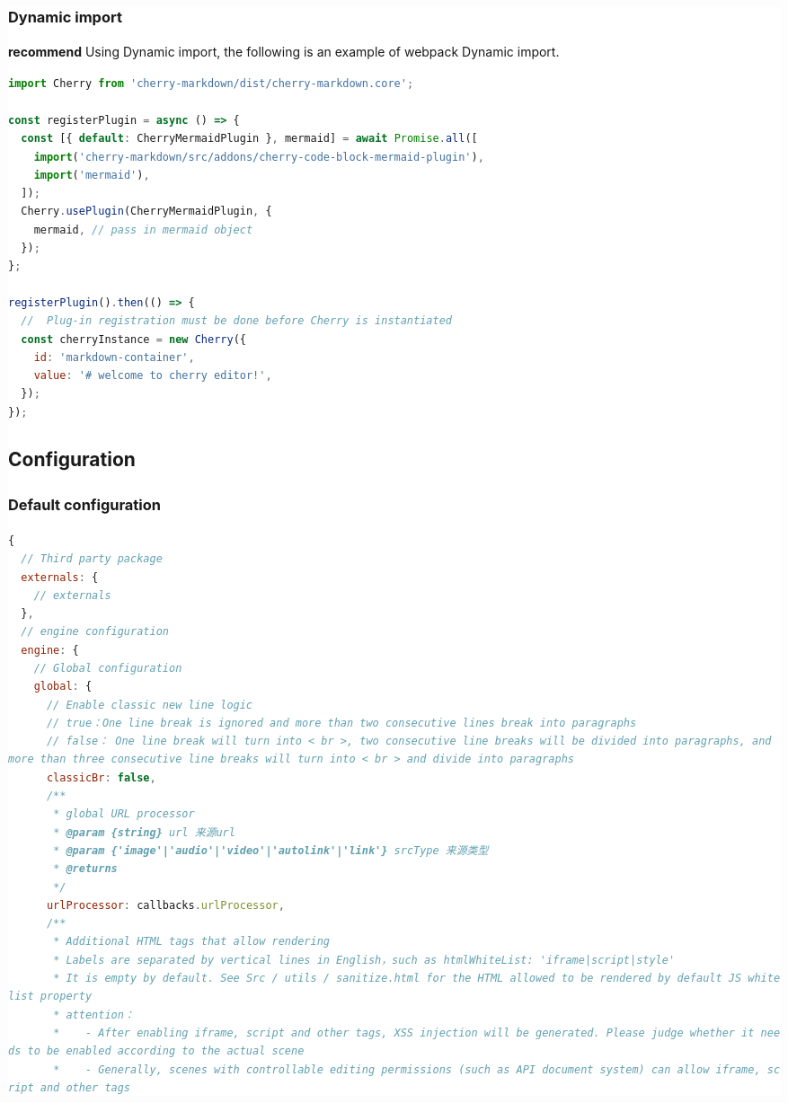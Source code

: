 ### Dynamic import

**recommend** Using Dynamic import, the following is an example of webpack Dynamic import.

```javascript
import Cherry from 'cherry-markdown/dist/cherry-markdown.core';

const registerPlugin = async () => {
  const [{ default: CherryMermaidPlugin }, mermaid] = await Promise.all([
    import('cherry-markdown/src/addons/cherry-code-block-mermaid-plugin'),
    import('mermaid'),
  ]);
  Cherry.usePlugin(CherryMermaidPlugin, {
    mermaid, // pass in mermaid object
  });
};

registerPlugin().then(() => {
  //  Plug-in registration must be done before Cherry is instantiated
  const cherryInstance = new Cherry({
    id: 'markdown-container',
    value: '# welcome to cherry editor!',
  });
});
```

## Configuration

### Default configuration

```javascript
{
  // Third party package
  externals: {
    // externals
  },
  // engine configuration
  engine: {
    // Global configuration
    global: {
      // Enable classic new line logic
      // true：One line break is ignored and more than two consecutive lines break into paragraphs
      // false： One line break will turn into < br >, two consecutive line breaks will be divided into paragraphs, and more than three consecutive line breaks will turn into < br > and divide into paragraphs
      classicBr: false,
      /**
       * global URL processor
       * @param {string} url 来源url
       * @param {'image'|'audio'|'video'|'autolink'|'link'} srcType 来源类型
       * @returns
       */
      urlProcessor: callbacks.urlProcessor,
      /**
       * Additional HTML tags that allow rendering
       * Labels are separated by vertical lines in English，such as htmlWhiteList: 'iframe|script|style'
       * It is empty by default. See Src / utils / sanitize.html for the HTML allowed to be rendered by default JS whitelist property
       * attention：
       *    - After enabling iframe, script and other tags, XSS injection will be generated. Please judge whether it needs to be enabled according to the actual scene
       *    - Generally, scenes with controllable editing permissions (such as API document system) can allow iframe, script and other tags
```